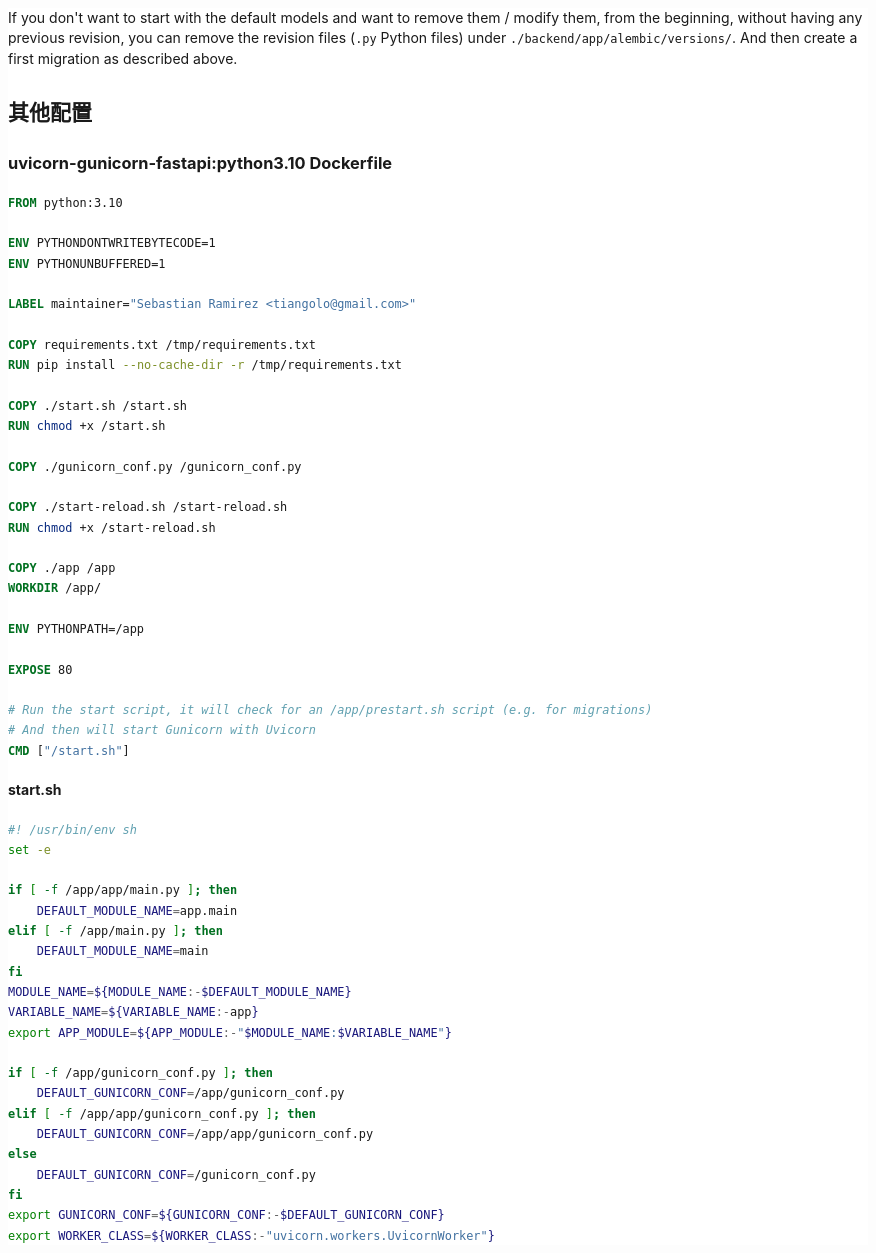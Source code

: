 If you don't want to start with the default models and want to remove them / modify them, from the beginning, without having any previous revision, you can remove the revision files (`.py` Python files) under `./backend/app/alembic/versions/`. And then create a first migration as described above.



## 其他配置
### uvicorn-gunicorn-fastapi:python3.10 Dockerfile
```dockerfile
FROM python:3.10

ENV PYTHONDONTWRITEBYTECODE=1
ENV PYTHONUNBUFFERED=1

LABEL maintainer="Sebastian Ramirez <tiangolo@gmail.com>"

COPY requirements.txt /tmp/requirements.txt
RUN pip install --no-cache-dir -r /tmp/requirements.txt

COPY ./start.sh /start.sh
RUN chmod +x /start.sh

COPY ./gunicorn_conf.py /gunicorn_conf.py

COPY ./start-reload.sh /start-reload.sh
RUN chmod +x /start-reload.sh

COPY ./app /app
WORKDIR /app/

ENV PYTHONPATH=/app

EXPOSE 80

# Run the start script, it will check for an /app/prestart.sh script (e.g. for migrations)
# And then will start Gunicorn with Uvicorn
CMD ["/start.sh"]

```

#### start.sh
```bash
#! /usr/bin/env sh
set -e

if [ -f /app/app/main.py ]; then
    DEFAULT_MODULE_NAME=app.main
elif [ -f /app/main.py ]; then
    DEFAULT_MODULE_NAME=main
fi
MODULE_NAME=${MODULE_NAME:-$DEFAULT_MODULE_NAME}
VARIABLE_NAME=${VARIABLE_NAME:-app}
export APP_MODULE=${APP_MODULE:-"$MODULE_NAME:$VARIABLE_NAME"}

if [ -f /app/gunicorn_conf.py ]; then
    DEFAULT_GUNICORN_CONF=/app/gunicorn_conf.py
elif [ -f /app/app/gunicorn_conf.py ]; then
    DEFAULT_GUNICORN_CONF=/app/app/gunicorn_conf.py
else
    DEFAULT_GUNICORN_CONF=/gunicorn_conf.py
fi
export GUNICORN_CONF=${GUNICORN_CONF:-$DEFAULT_GUNICORN_CONF}
export WORKER_CLASS=${WORKER_CLASS:-"uvicorn.workers.UvicornWorker"}

```
